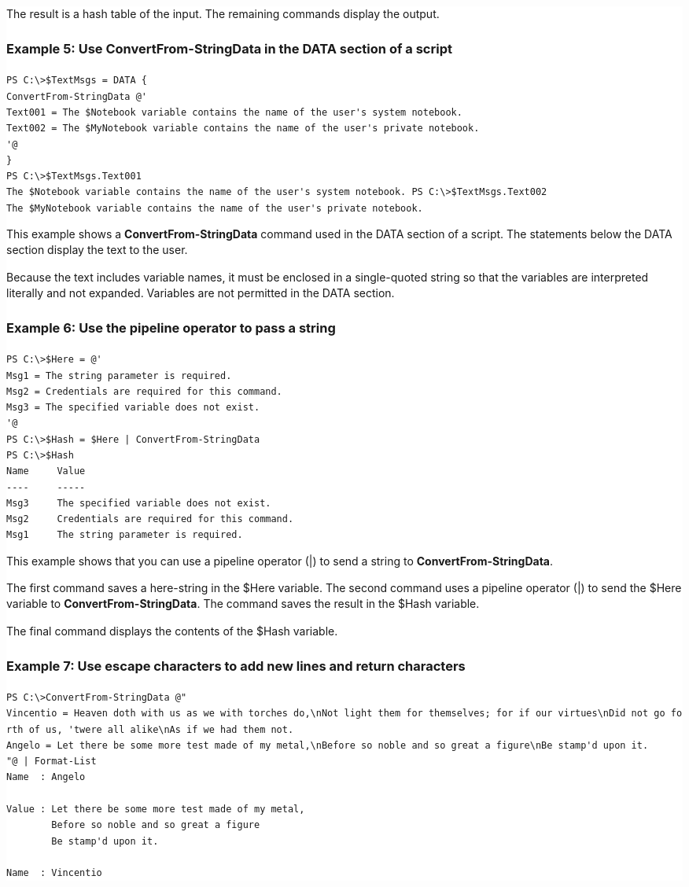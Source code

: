 The result is a hash table of the input.
The remaining commands display the output.

### Example 5: Use ConvertFrom-StringData in the DATA section of a script
```
PS C:\>$TextMsgs = DATA {
ConvertFrom-StringData @'
Text001 = The $Notebook variable contains the name of the user's system notebook.
Text002 = The $MyNotebook variable contains the name of the user's private notebook.
'@
}
PS C:\>$TextMsgs.Text001
The $Notebook variable contains the name of the user's system notebook. PS C:\>$TextMsgs.Text002
The $MyNotebook variable contains the name of the user's private notebook.
```

This example shows a **ConvertFrom-StringData** command used in the DATA section of a script.
The statements below the DATA section display the text to the user.

Because the text includes variable names, it must be enclosed in a single-quoted string so that the variables are interpreted literally and not expanded.
Variables are not permitted in the DATA section.

### Example 6: Use the pipeline operator to pass a string
```
PS C:\>$Here = @'
Msg1 = The string parameter is required.
Msg2 = Credentials are required for this command.
Msg3 = The specified variable does not exist.
'@
PS C:\>$Hash = $Here | ConvertFrom-StringData
PS C:\>$Hash
Name     Value
----     -----
Msg3     The specified variable does not exist. 
Msg2     Credentials are required for this command. 
Msg1     The string parameter is required.
```

This example shows that you can use a pipeline operator (|) to send a string to **ConvertFrom-StringData**.

The first command saves a here-string in the $Here variable.
The second command uses a pipeline operator (|) to send the $Here variable to **ConvertFrom-StringData**.
The command saves the result in the $Hash variable.

The final command displays the contents of the $Hash variable.

### Example 7: Use escape characters to add new lines and return characters
```
PS C:\>ConvertFrom-StringData @"
Vincentio = Heaven doth with us as we with torches do,\nNot light them for themselves; for if our virtues\nDid not go forth of us, 'twere all alike\nAs if we had them not.
Angelo = Let there be some more test made of my metal,\nBefore so noble and so great a figure\nBe stamp'd upon it.
"@ | Format-List
Name  : Angelo

Value : Let there be some more test made of my metal,
        Before so noble and so great a figure
        Be stamp'd upon it. 

Name  : Vincentio
```